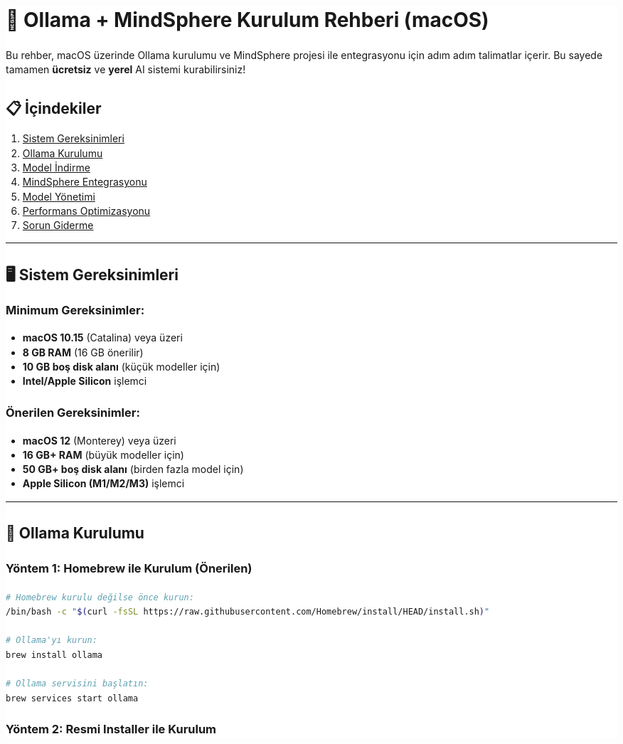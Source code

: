 # 🚀 Ollama + MindSphere Kurulum Rehberi (macOS)

Bu rehber, macOS üzerinde Ollama kurulumu ve MindSphere projesi ile entegrasyonu için adım adım talimatlar içerir. Bu sayede tamamen **ücretsiz** ve **yerel** AI sistemi kurabilirsiniz!

## 📋 İçindekiler

1. [Sistem Gereksinimleri](#sistem-gereksinimleri)
2. [Ollama Kurulumu](#ollama-kurulumu)
3. [Model İndirme](#model-i̇ndirme)
4. [MindSphere Entegrasyonu](#mindsphere-entegrasyonu)
5. [Model Yönetimi](#model-yönetimi)
6. [Performans Optimizasyonu](#performans-optimizasyonu)
7. [Sorun Giderme](#sorun-giderme)

---

## 🖥️ Sistem Gereksinimleri

### Minimum Gereksinimler:
- **macOS 10.15** (Catalina) veya üzeri
- **8 GB RAM** (16 GB önerilir)
- **10 GB boş disk alanı** (küçük modeller için)
- **Intel/Apple Silicon** işlemci

### Önerilen Gereksinimler:
- **macOS 12** (Monterey) veya üzeri
- **16 GB+ RAM** (büyük modeller için)
- **50 GB+ boş disk alanı** (birden fazla model için)
- **Apple Silicon (M1/M2/M3)** işlemci

---

## 🔧 Ollama Kurulumu

### Yöntem 1: Homebrew ile Kurulum (Önerilen)

```bash
# Homebrew kurulu değilse önce kurun:
/bin/bash -c "$(curl -fsSL https://raw.githubusercontent.com/Homebrew/install/HEAD/install.sh)"

# Ollama'yı kurun:
brew install ollama

# Ollama servisini başlatın:
brew services start ollama
```

### Yöntem 2: Resmi Installer ile Kurulum
